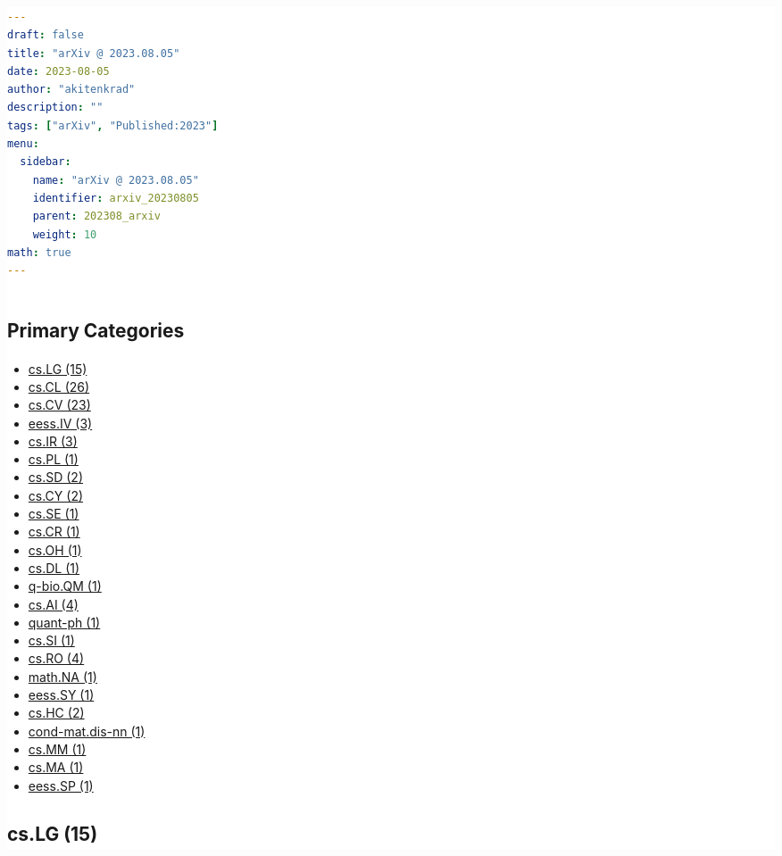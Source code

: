 ```yaml
---
draft: false
title: "arXiv @ 2023.08.05"
date: 2023-08-05
author: "akitenkrad"
description: ""
tags: ["arXiv", "Published:2023"]
menu:
  sidebar:
    name: "arXiv @ 2023.08.05"
    identifier: arxiv_20230805
    parent: 202308_arxiv
    weight: 10
math: true
---
```


<figure style="border:none; width:100%; display:flex; justify-content: center">
    <iframe src="pie.html" width=900 height=620 style="border:none"></iframe>
</figure>


## Primary Categories

- [cs.LG (15)](#cslg-15)
- [cs.CL (26)](#cscl-26)
- [cs.CV (23)](#cscv-23)
- [eess.IV (3)](#eessiv-3)
- [cs.IR (3)](#csir-3)
- [cs.PL (1)](#cspl-1)
- [cs.SD (2)](#cssd-2)
- [cs.CY (2)](#cscy-2)
- [cs.SE (1)](#csse-1)
- [cs.CR (1)](#cscr-1)
- [cs.OH (1)](#csoh-1)
- [cs.DL (1)](#csdl-1)
- [q-bio.QM (1)](#q-bioqm-1)
- [cs.AI (4)](#csai-4)
- [quant-ph (1)](#quant-ph-1)
- [cs.SI (1)](#cssi-1)
- [cs.RO (4)](#csro-4)
- [math.NA (1)](#mathna-1)
- [eess.SY (1)](#eesssy-1)
- [cs.HC (2)](#cshc-2)
- [cond-mat.dis-nn (1)](#cond-matdis-nn-1)
- [cs.MM (1)](#csmm-1)
- [cs.MA (1)](#csma-1)
- [eess.SP (1)](#eesssp-1)

## cs.LG (15)
